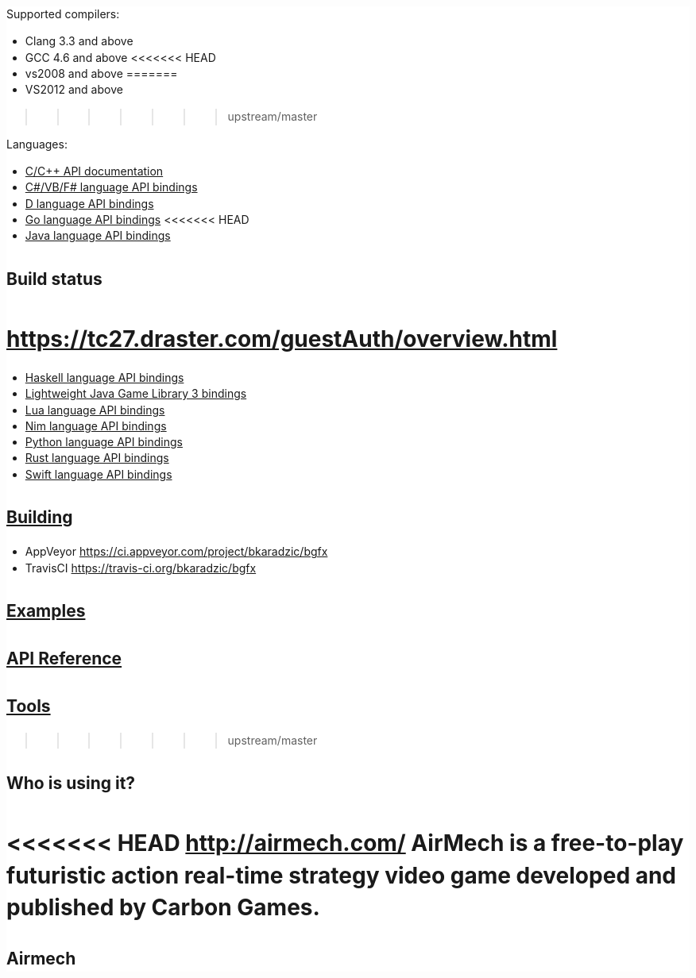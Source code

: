 Supported compilers:

 * Clang 3.3 and above
 * GCC 4.6 and above
<<<<<<< HEAD
 * vs2008 and above
=======
 * VS2012 and above
>>>>>>> upstream/master

Languages:

 * [C/C++ API documentation](https://bkaradzic.github.io/bgfx/bgfx.html)
 * [C#/VB/F# language API bindings](https://github.com/MikePopoloski/SharpBgfx)
 * [D language API bindings](https://github.com/DerelictOrg/DerelictBgfx)
 * [Go language API bindings](https://github.com/james4k/go-bgfx)
<<<<<<< HEAD
 * [Java language API bindings](https://github.com/enleeten/twilight-bgfx)

Build status
------------

https://tc27.draster.com/guestAuth/overview.html
=======
 * [Haskell language API bindings](https://github.com/haskell-game/bgfx)
 * [Lightweight Java Game Library 3 bindings](https://github.com/LWJGL/lwjgl3)
 * [Lua language API bindings](https://github.com/excessive/lua-bgfx)
 * [Nim language API bindings](https://github.com/Halsys/nim-bgfx)
 * [Python language API bindings](https://github.com/jnadro/pybgfx#pybgf)
 * [Rust language API bindings](https://github.com/rhoot/bgfx-rs)
 * [Swift language API bindings](https://github.com/stuartcarnie/SwiftBGFX)

[Building](https://bkaradzic.github.io/bgfx/build.html)
----------------------------------------------------

 - AppVeyor https://ci.appveyor.com/project/bkaradzic/bgfx
 - TravisCI https://travis-ci.org/bkaradzic/bgfx

[Examples](https://bkaradzic.github.io/bgfx/examples.html)
----------------------------------------------------------

[API Reference](https://bkaradzic.github.io/bgfx/bgfx.html)
-----------------------------------------------------------

[Tools](https://bkaradzic.github.io/bgfx/tools.html)
----------------------------------------------------
>>>>>>> upstream/master

Who is using it?
----------------

<<<<<<< HEAD
http://airmech.com/ AirMech is a free-to-play futuristic action real-time
strategy video game developed and published by Carbon Games.
=======
## Airmech
